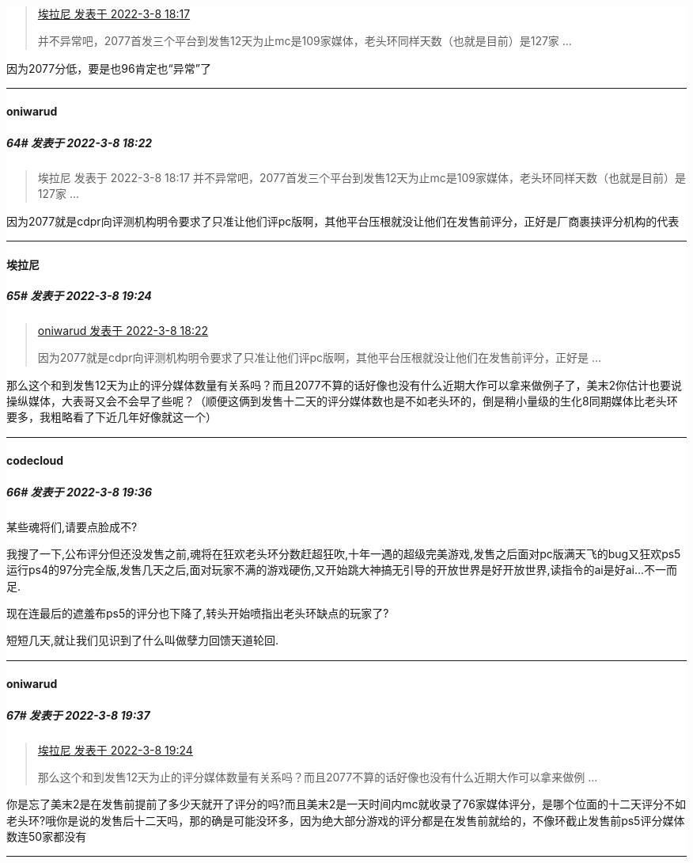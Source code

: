 <blockquote><a href="httphttps://bbs.saraba1st.com/2b/forum.php?mod=redirect&amp;goto=findpost&amp;pid=54966543&amp;ptid=2056695" target="_blank">埃拉尼 发表于 2022-3-8 18:17</a>

并不异常吧，2077首发三个平台到发售12天为止mc是109家媒体，老头环同样天数（也就是目前）是127家 ...</blockquote>
因为2077分低，要是也96肯定也“异常”了

*****

####  oniwarud  
##### 64#       发表于 2022-3-8 18:22

<blockquote>埃拉尼 发表于 2022-3-8 18:17
并不异常吧，2077首发三个平台到发售12天为止mc是109家媒体，老头环同样天数（也就是目前）是127家 ...</blockquote>
因为2077就是cdpr向评测机构明令要求了只准让他们评pc版啊，其他平台压根就没让他们在发售前评分，正好是厂商裹挟评分机构的代表



*****

####  埃拉尼  
##### 65#       发表于 2022-3-8 19:24

<blockquote><a href="httphttps://bbs.saraba1st.com/2b/forum.php?mod=redirect&amp;goto=findpost&amp;pid=54966585&amp;ptid=2056695" target="_blank">oniwarud 发表于 2022-3-8 18:22</a>

因为2077就是cdpr向评测机构明令要求了只准让他们评pc版啊，其他平台压根就没让他们在发售前评分，正好是 ...</blockquote>
那么这个和到发售12天为止的评分媒体数量有关系吗？而且2077不算的话好像也没有什么近期大作可以拿来做例子了，美末2你估计也要说操纵媒体，大表哥又会不会早了些呢？（顺便这俩到发售十二天的评分媒体数也是不如老头环的，倒是稍小量级的生化8同期媒体比老头环要多，我粗略看了下近几年好像就这一个）

*****

####  codecloud  
##### 66#       发表于 2022-3-8 19:36

某些魂将们,请要点脸成不?

我搜了一下,公布评分但还没发售之前,魂将在狂欢老头环分数赶超狂吹,十年一遇的超级完美游戏,发售之后面对pc版满天飞的bug又狂欢ps5运行ps4的97分完全版,发售几天之后,面对玩家不满的游戏硬伤,又开始跳大神搞无引导的开放世界是好开放世界,读指令的ai是好ai...不一而足.

现在连最后的遮羞布ps5的评分也下降了,转头开始喷指出老头环缺点的玩家了?

短短几天,就让我们见识到了什么叫做孽力回馈天道轮回.

*****

####  oniwarud  
##### 67#       发表于 2022-3-8 19:37

<blockquote><a href="httphttps://bbs.saraba1st.com/2b/forum.php?mod=redirect&amp;goto=findpost&amp;pid=54967218&amp;ptid=2056695" target="_blank">埃拉尼 发表于 2022-3-8 19:24</a>

那么这个和到发售12天为止的评分媒体数量有关系吗？而且2077不算的话好像也没有什么近期大作可以拿来做例 ...</blockquote>
你是忘了美末2是在发售前提前了多少天就开了评分的吗?而且美末2是一天时间内mc就收录了76家媒体评分，是哪个位面的十二天评分不如老头环?哦你是说的发售后十二天吗，那的确是可能没环多，因为绝大部分游戏的评分都是在发售前就给的，不像环截止发售前ps5评分媒体数连50家都没有

*****
